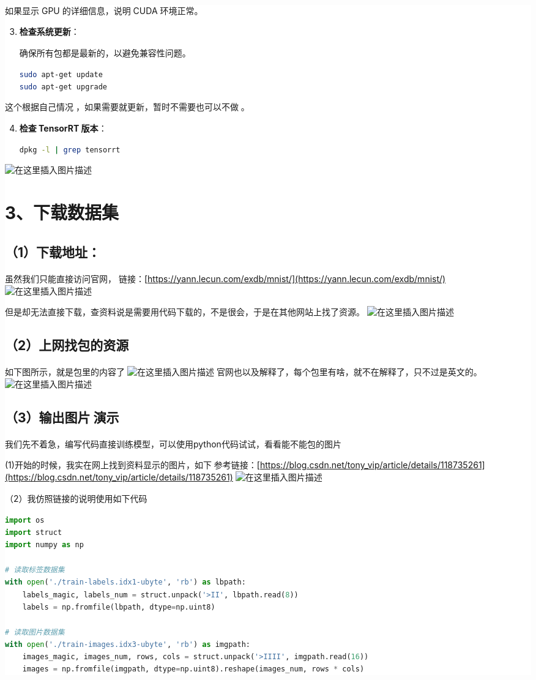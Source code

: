    如果显示 GPU 的详细信息，说明 CUDA 环境正常。




3. **检查系统更新**：

    确保所有包都是最新的，以避免兼容性问题。

    ```bash
    sudo apt-get update
    sudo apt-get upgrade
    ```
这个根据自己情况 ，如果需要就更新，暂时不需要也可以不做 。

4. **检查 TensorRT 版本**：

   ```bash
   dpkg -l | grep tensorrt
   ```
![在这里插入图片描述](https://i-blog.csdnimg.cn/direct/b808859f68514f8fa2f8c85cd550432a.png)


# 3、下载数据集
## （1）下载地址：
虽然我们只能直接访问官网，
链接：[https://yann.lecun.com/exdb/mnist/](https://yann.lecun.com/exdb/mnist/)
![在这里插入图片描述](https://i-blog.csdnimg.cn/direct/2b5f7830f3b0418e987479ac105cf73b.png)

但是却无法直接下载，查资料说是需要用代码下载的，不是很会，于是在其他网站上找了资源。
![在这里插入图片描述](https://i-blog.csdnimg.cn/direct/5e8ca66a984141828a3834b04383f773.png)



## （2）上网找包的资源
如下图所示，就是包里的内容了
![在这里插入图片描述](https://i-blog.csdnimg.cn/direct/af45e28badf74cc9a7c8a5b07aa413ef.png)
官网也以及解释了，每个包里有啥，就不在解释了，只不过是英文的。
![在这里插入图片描述](https://i-blog.csdnimg.cn/direct/b94528477b3d4fe1a542bc3dd48d757b.png)

## （3）输出图片 演示
我们先不着急，编写代码直接训练模型，可以使用python代码试试，看看能不能包的图片

(1)开始的时候，我实在网上找到资料显示的图片，如下
参考链接：[https://blog.csdn.net/tony_vip/article/details/118735261](https://blog.csdn.net/tony_vip/article/details/118735261)
![在这里插入图片描述](https://i-blog.csdnimg.cn/direct/dc35958f27984dcdaae39806a7cc0ea3.png)

（2）我仿照链接的说明使用如下代码

```python
import os
import struct
import numpy as np
 
# 读取标签数据集
with open('./train-labels.idx1-ubyte', 'rb') as lbpath:
    labels_magic, labels_num = struct.unpack('>II', lbpath.read(8))
    labels = np.fromfile(lbpath, dtype=np.uint8)
 
# 读取图片数据集
with open('./train-images.idx3-ubyte', 'rb') as imgpath:
    images_magic, images_num, rows, cols = struct.unpack('>IIII', imgpath.read(16))
    images = np.fromfile(imgpath, dtype=np.uint8).reshape(images_num, rows * cols) 
```